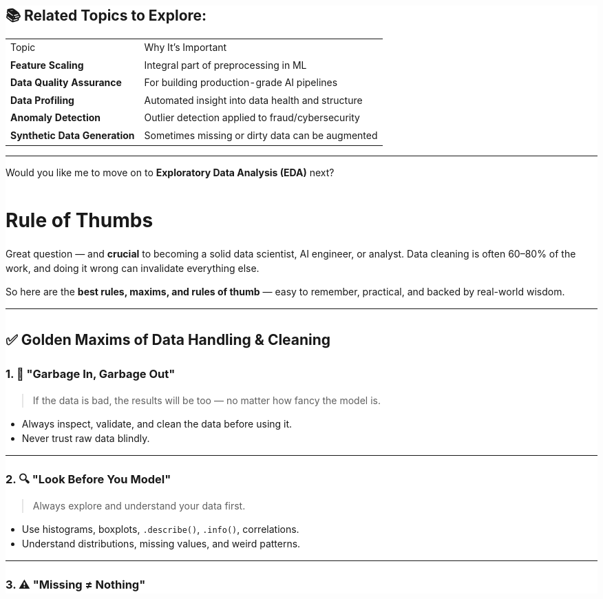 ## 📚 Related Topics to Explore:

|   |   |
|---|---|
|Topic|Why It’s Important|
|**Feature Scaling**|Integral part of preprocessing in ML|
|**Data Quality Assurance**|For building production-grade AI pipelines|
|**Data Profiling**|Automated insight into data health and structure|
|**Anomaly Detection**|Outlier detection applied to fraud/cybersecurity|
|**Synthetic Data Generation**|Sometimes missing or dirty data can be augmented|

---

Would you like me to move on to **Exploratory Data Analysis (EDA)** next?

  

# Rule of Thumbs

Great question — and **crucial** to becoming a solid data scientist, AI engineer, or analyst. Data cleaning is often 60–80% of the work, and doing it wrong can invalidate everything else.

So here are the **best rules, maxims, and rules of thumb** — easy to remember, practical, and backed by real-world wisdom.

---

## ✅ **Golden Maxims of Data Handling & Cleaning**

### 1. 🧹 **"Garbage In, Garbage Out"**

> If the data is bad, the results will be too — no matter how fancy the model is.

- Always inspect, validate, and clean the data before using it.
- Never trust raw data blindly.

---

### 2. 🔍 **"Look Before You Model"**

> Always explore and understand your data first.

- Use histograms, boxplots, `.describe()`, `.info()`, correlations.
- Understand distributions, missing values, and weird patterns.

---

### 3. ⚠️ **"Missing ≠ Nothing"**
